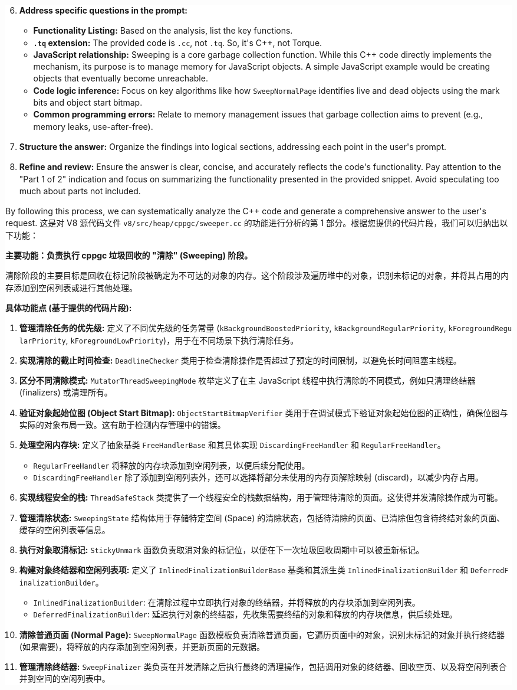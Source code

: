 6. **Address specific questions in the prompt:**
    * **Functionality Listing:** Based on the analysis, list the key functions.
    * **`.tq` extension:** The provided code is `.cc`, not `.tq`. So, it's C++, not Torque.
    * **JavaScript relationship:**  Sweeping is a core garbage collection function. While this C++ code directly implements the mechanism, its purpose is to manage memory for JavaScript objects. A simple JavaScript example would be creating objects that eventually become unreachable.
    * **Code logic inference:**  Focus on key algorithms like how `SweepNormalPage` identifies live and dead objects using the mark bits and object start bitmap.
    * **Common programming errors:**  Relate to memory management issues that garbage collection aims to prevent (e.g., memory leaks, use-after-free).

7. **Structure the answer:** Organize the findings into logical sections, addressing each point in the user's prompt.

8. **Refine and review:** Ensure the answer is clear, concise, and accurately reflects the code's functionality. Pay attention to the "Part 1 of 2" indication and focus on summarizing the functionality presented in the provided snippet. Avoid speculating too much about parts not included.

By following this process, we can systematically analyze the C++ code and generate a comprehensive answer to the user's request.
这是对 V8 源代码文件 `v8/src/heap/cppgc/sweeper.cc` 的功能进行分析的第 1 部分。根据您提供的代码片段，我们可以归纳出以下功能：

**主要功能：负责执行 cppgc 垃圾回收的 "清除" (Sweeping) 阶段。**

清除阶段的主要目标是回收在标记阶段被确定为不可达的对象的内存。这个阶段涉及遍历堆中的对象，识别未标记的对象，并将其占用的内存添加到空闲列表或进行其他处理。

**具体功能点 (基于提供的代码片段):**

1. **管理清除任务的优先级:** 定义了不同优先级的任务常量 (`kBackgroundBoostedPriority`, `kBackgroundRegularPriority`, `kForegroundRegularPriority`, `kForegroundLowPriority`)，用于在不同场景下执行清除任务。

2. **实现清除的截止时间检查:** `DeadlineChecker` 类用于检查清除操作是否超过了预定的时间限制，以避免长时间阻塞主线程。

3. **区分不同清除模式:**  `MutatorThreadSweepingMode` 枚举定义了在主 JavaScript 线程中执行清除的不同模式，例如只清理终结器 (finalizers) 或清理所有。

4. **验证对象起始位图 (Object Start Bitmap):** `ObjectStartBitmapVerifier` 类用于在调试模式下验证对象起始位图的正确性，确保位图与实际的对象布局一致。这有助于检测内存管理中的错误。

5. **处理空闲内存块:** 定义了抽象基类 `FreeHandlerBase` 和其具体实现 `DiscardingFreeHandler` 和 `RegularFreeHandler`。
    * `RegularFreeHandler` 将释放的内存块添加到空闲列表，以便后续分配使用。
    * `DiscardingFreeHandler` 除了添加到空闲列表外，还可以选择将部分未使用的内存页解除映射 (discard)，以减少内存占用。

6. **实现线程安全的栈:** `ThreadSafeStack` 类提供了一个线程安全的栈数据结构，用于管理待清除的页面。这使得并发清除操作成为可能。

7. **管理清除状态:** `SweepingState` 结构体用于存储特定空间 (Space) 的清除状态，包括待清除的页面、已清除但包含待终结对象的页面、缓存的空闲列表等信息。

8. **执行对象取消标记:** `StickyUnmark` 函数负责取消对象的标记位，以便在下一次垃圾回收周期中可以被重新标记。

9. **构建对象终结器和空闲列表项:** 定义了 `InlinedFinalizationBuilderBase` 基类和其派生类 `InlinedFinalizationBuilder` 和 `DeferredFinalizationBuilder`。
    * `InlinedFinalizationBuilder`: 在清除过程中立即执行对象的终结器，并将释放的内存块添加到空闲列表。
    * `DeferredFinalizationBuilder`:  延迟执行对象的终结器，先收集需要终结的对象和释放的内存块信息，供后续处理。

10. **清除普通页面 (Normal Page):** `SweepNormalPage` 函数模板负责清除普通页面，它遍历页面中的对象，识别未标记的对象并执行终结器 (如果需要)，将释放的内存添加到空闲列表，并更新页面的元数据。

11. **管理清除终结器:** `SweepFinalizer` 类负责在并发清除之后执行最终的清理操作，包括调用对象的终结器、回收空页、以及将空闲列表合并到空间的空闲列表中。
